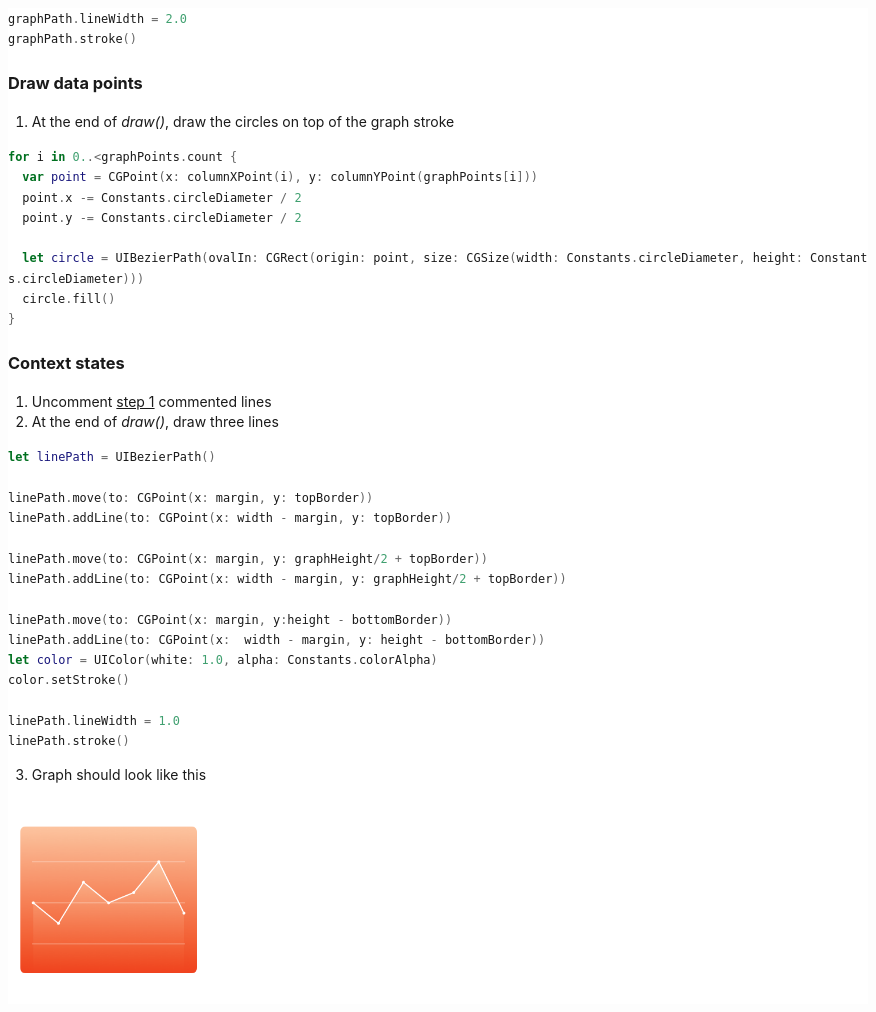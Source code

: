 ```swift
graphPath.lineWidth = 2.0
graphPath.stroke() 
```

### Draw data points
1. At the end of *draw()*, draw the circles on top of the graph stroke
```swift
for i in 0..<graphPoints.count {
  var point = CGPoint(x: columnXPoint(i), y: columnYPoint(graphPoints[i]))
  point.x -= Constants.circleDiameter / 2
  point.y -= Constants.circleDiameter / 2
      
  let circle = UIBezierPath(ovalIn: CGRect(origin: point, size: CGSize(width: Constants.circleDiameter, height: Constants.circleDiameter)))
  circle.fill()
}
```

### Context states
1. Uncomment [step 1](#gradient-graph) commented lines
2. At the end of *draw()*, draw three lines
```swift
let linePath = UIBezierPath()

linePath.move(to: CGPoint(x: margin, y: topBorder))
linePath.addLine(to: CGPoint(x: width - margin, y: topBorder))

linePath.move(to: CGPoint(x: margin, y: graphHeight/2 + topBorder))
linePath.addLine(to: CGPoint(x: width - margin, y: graphHeight/2 + topBorder))

linePath.move(to: CGPoint(x: margin, y:height - bottomBorder))
linePath.addLine(to: CGPoint(x:  width - margin, y: height - bottomBorder))
let color = UIColor(white: 1.0, alpha: Constants.colorAlpha)
color.setStroke()
    
linePath.lineWidth = 1.0
linePath.stroke()
``` 
3. Graph should look like this

<p align="left">
<img width="200" height="200" src="https://github.com/ccortessanchez/Flo/blob/master/Screenshots/Part2-GraphLines.png">
</p>

